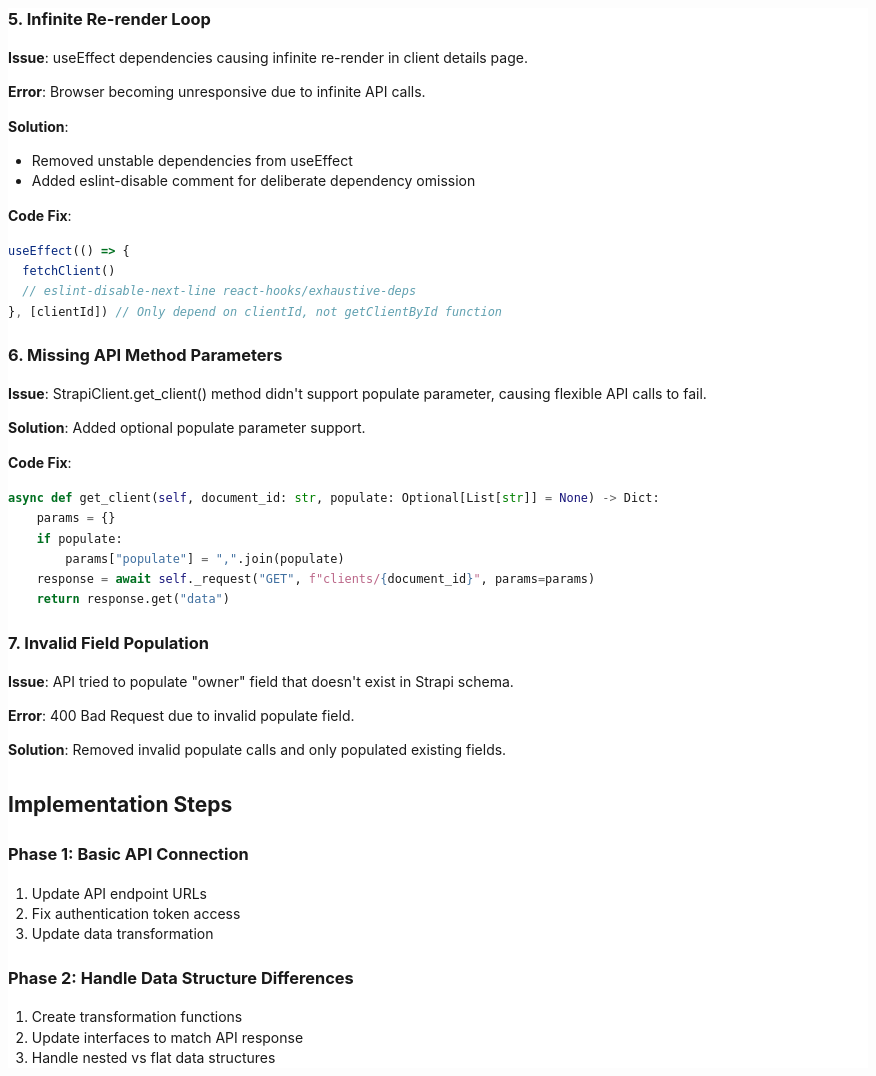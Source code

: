 ### 5. Infinite Re-render Loop

**Issue**: useEffect dependencies causing infinite re-render in client details page.

**Error**: Browser becoming unresponsive due to infinite API calls.

**Solution**: 
- Removed unstable dependencies from useEffect
- Added eslint-disable comment for deliberate dependency omission

**Code Fix**:
```typescript
useEffect(() => {
  fetchClient()
  // eslint-disable-next-line react-hooks/exhaustive-deps
}, [clientId]) // Only depend on clientId, not getClientById function
```

### 6. Missing API Method Parameters

**Issue**: StrapiClient.get_client() method didn't support populate parameter, causing flexible API calls to fail.

**Solution**: Added optional populate parameter support.

**Code Fix**:
```python
async def get_client(self, document_id: str, populate: Optional[List[str]] = None) -> Dict:
    params = {}
    if populate:
        params["populate"] = ",".join(populate)
    response = await self._request("GET", f"clients/{document_id}", params=params)
    return response.get("data")
```

### 7. Invalid Field Population

**Issue**: API tried to populate "owner" field that doesn't exist in Strapi schema.

**Error**: 400 Bad Request due to invalid populate field.

**Solution**: Removed invalid populate calls and only populated existing fields.

## Implementation Steps

### Phase 1: Basic API Connection
1. Update API endpoint URLs
2. Fix authentication token access
3. Update data transformation

### Phase 2: Handle Data Structure Differences
1. Create transformation functions
2. Update interfaces to match API response
3. Handle nested vs flat data structures
